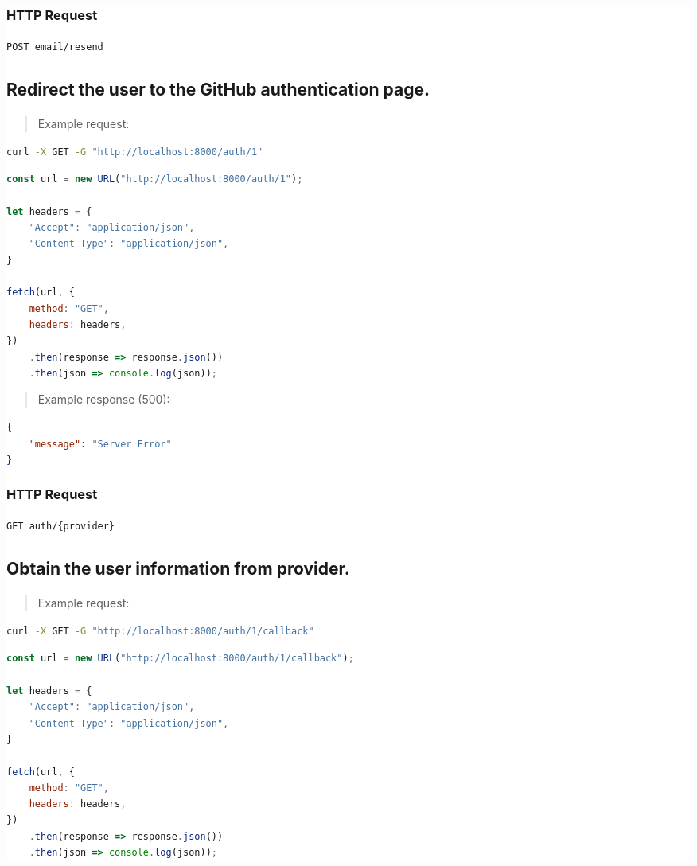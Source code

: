 


### HTTP Request
`POST email/resend`





## Redirect the user to the GitHub authentication page.

> Example request:

```bash
curl -X GET -G "http://localhost:8000/auth/1" 
```

```javascript
const url = new URL("http://localhost:8000/auth/1");

let headers = {
    "Accept": "application/json",
    "Content-Type": "application/json",
}

fetch(url, {
    method: "GET",
    headers: headers,
})
    .then(response => response.json())
    .then(json => console.log(json));
```


> Example response (500):

```json
{
    "message": "Server Error"
}
```

### HTTP Request
`GET auth/{provider}`





## Obtain the user information from provider.

> Example request:

```bash
curl -X GET -G "http://localhost:8000/auth/1/callback" 
```

```javascript
const url = new URL("http://localhost:8000/auth/1/callback");

let headers = {
    "Accept": "application/json",
    "Content-Type": "application/json",
}

fetch(url, {
    method: "GET",
    headers: headers,
})
    .then(response => response.json())
    .then(json => console.log(json));
```